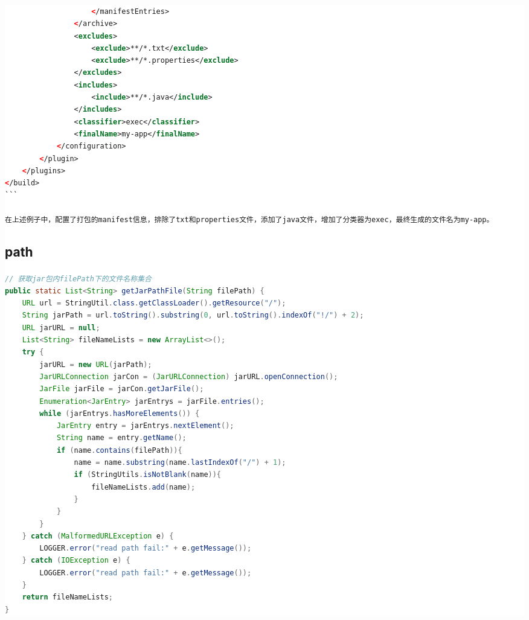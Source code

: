 ~~~xml
                    </manifestEntries>
                </archive>
                <excludes>
                    <exclude>**/*.txt</exclude>
                    <exclude>**/*.properties</exclude>
                </excludes>
                <includes>
                    <include>**/*.java</include>
                </includes>
                <classifier>exec</classifier>
                <finalName>my-app</finalName>
            </configuration>
        </plugin>
    </plugins>
</build>
```

在上述例子中，配置了打包的manifest信息，排除了txt和properties文件，添加了java文件，增加了分类器为exec，最终生成的文件名为my-app。
~~~



## path

```java
// 获取jar包内filePath下的文件名称集合
public static List<String> getJarPathFile(String filePath) {
    URL url = StringUtil.class.getClassLoader().getResource("/");
    String jarPath = url.toString().substring(0, url.toString().indexOf("!/") + 2);
    URL jarURL = null;
    List<String> fileNameLists = new ArrayList<>();
    try {
        jarURL = new URL(jarPath);
        JarURLConnection jarCon = (JarURLConnection) jarURL.openConnection();
        JarFile jarFile = jarCon.getJarFile();
        Enumeration<JarEntry> jarEntrys = jarFile.entries();
        while (jarEntrys.hasMoreElements()) {
            JarEntry entry = jarEntrys.nextElement();
            String name = entry.getName();
            if (name.contains(filePath)){
                name = name.substring(name.lastIndexOf("/") + 1);
                if (StringUtils.isNotBlank(name)){
                    fileNameLists.add(name);
                }
            }
        }
    } catch (MalformedURLException e) {
        LOGGER.error("read path fail:" + e.getMessage());
    } catch (IOException e) {
        LOGGER.error("read path fail:" + e.getMessage());
    }
    return fileNameLists;
}
```

